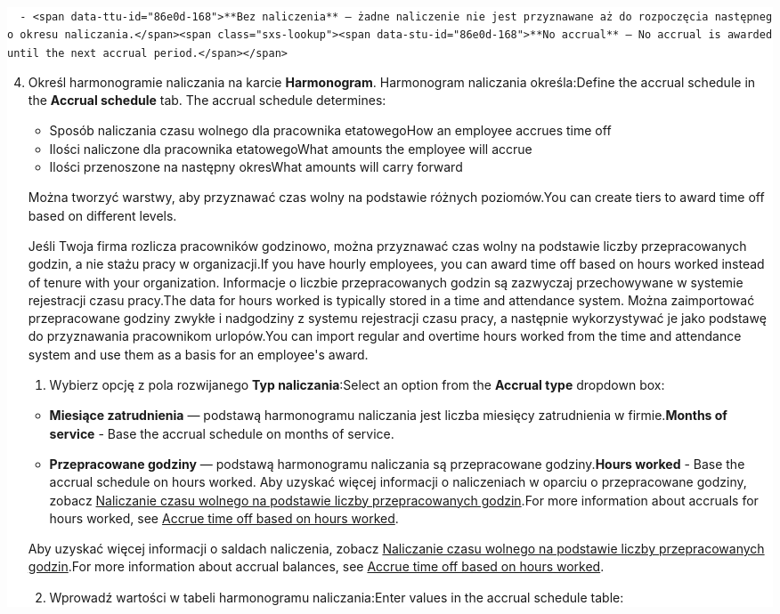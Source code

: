       - <span data-ttu-id="86e0d-168">**Bez naliczenia** — żadne naliczenie nie jest przyznawane aż do rozpoczęcia następnego okresu naliczania.</span><span class="sxs-lookup"><span data-stu-id="86e0d-168">**No accrual** – No accrual is awarded until the next accrual period.</span></span>

4. <span data-ttu-id="86e0d-169">Określ harmonogramie naliczania na karcie **Harmonogram**. Harmonogram naliczania określa:</span><span class="sxs-lookup"><span data-stu-id="86e0d-169">Define the accrual schedule in the **Accrual schedule** tab. The accrual schedule determines:</span></span>

   - <span data-ttu-id="86e0d-170">Sposób naliczania czasu wolnego dla pracownika etatowego</span><span class="sxs-lookup"><span data-stu-id="86e0d-170">How an employee accrues time off</span></span>
   - <span data-ttu-id="86e0d-171">Ilości naliczone dla pracownika etatowego</span><span class="sxs-lookup"><span data-stu-id="86e0d-171">What amounts the employee will accrue</span></span>
   - <span data-ttu-id="86e0d-172">Ilości przenoszone na następny okres</span><span class="sxs-lookup"><span data-stu-id="86e0d-172">What amounts will carry forward</span></span>

   <span data-ttu-id="86e0d-173">Można tworzyć warstwy, aby przyznawać czas wolny na podstawie różnych poziomów.</span><span class="sxs-lookup"><span data-stu-id="86e0d-173">You can create tiers to award time off based on different levels.</span></span>

   <span data-ttu-id="86e0d-174">Jeśli Twoja firma rozlicza pracowników godzinowo, można przyznawać czas wolny na podstawie liczby przepracowanych godzin, a nie stażu pracy w organizacji.</span><span class="sxs-lookup"><span data-stu-id="86e0d-174">If you have hourly employees, you can award time off based on hours worked instead of tenure with your organization.</span></span> <span data-ttu-id="86e0d-175">Informacje o liczbie przepracowanych godzin są zazwyczaj przechowywane w systemie rejestracji czasu pracy.</span><span class="sxs-lookup"><span data-stu-id="86e0d-175">The data for hours worked is typically stored in a time and attendance system.</span></span> <span data-ttu-id="86e0d-176">Można zaimportować przepracowane godziny zwykłe i nadgodziny z systemu rejestracji czasu pracy, a następnie wykorzystywać je jako podstawę do przyznawania pracownikom urlopów.</span><span class="sxs-lookup"><span data-stu-id="86e0d-176">You can import regular and overtime hours worked from the time and attendance system and use them as a basis for an employee's award.</span></span>
   
    1. <span data-ttu-id="86e0d-177">Wybierz opcję z pola rozwijanego **Typ naliczania**:</span><span class="sxs-lookup"><span data-stu-id="86e0d-177">Select an option from the **Accrual type** dropdown box:</span></span>

      - <span data-ttu-id="86e0d-178">**Miesiące zatrudnienia** — podstawą harmonogramu naliczania jest liczba miesięcy zatrudnienia w firmie.</span><span class="sxs-lookup"><span data-stu-id="86e0d-178">**Months of service** - Base the accrual schedule on months of service.</span></span>

      - <span data-ttu-id="86e0d-179">**Przepracowane godziny** — podstawą harmonogramu naliczania są przepracowane godziny.</span><span class="sxs-lookup"><span data-stu-id="86e0d-179">**Hours worked** - Base the accrual schedule on hours worked.</span></span> <span data-ttu-id="86e0d-180">Aby uzyskać więcej informacji o naliczeniach w oparciu o przepracowane godziny, zobacz [Naliczanie czasu wolnego na podstawie liczby przepracowanych godzin](hr-leave-and-absence-plans.md?accrue-time-off-based-on-hours-worked).</span><span class="sxs-lookup"><span data-stu-id="86e0d-180">For more information about accruals for hours worked, see [Accrue time off based on hours worked](hr-leave-and-absence-plans.md?accrue-time-off-based-on-hours-worked).</span></span>

      <span data-ttu-id="86e0d-181">Aby uzyskać więcej informacji o saldach naliczenia, zobacz [Naliczanie czasu wolnego na podstawie liczby przepracowanych godzin](hr-leave-and-absence-plans.md?enrollments-and-balances).</span><span class="sxs-lookup"><span data-stu-id="86e0d-181">For more information about accrual balances, see [Accrue time off based on hours worked](hr-leave-and-absence-plans.md?enrollments-and-balances).</span></span>

    2. <span data-ttu-id="86e0d-182">Wprowadź wartości w tabeli harmonogramu naliczania:</span><span class="sxs-lookup"><span data-stu-id="86e0d-182">Enter values in the accrual schedule table:</span></span>
